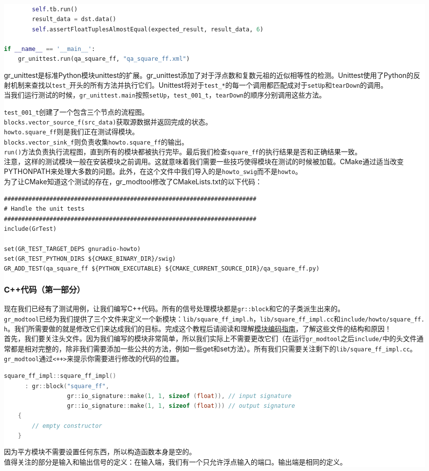 ```py
        self.tb.run()
        result_data = dst.data()
        self.assertFloatTuplesAlmostEqual(expected_result, result_data, 6)

if __name__ == '__main__':
    gr_unittest.run(qa_square_ff, "qa_square_ff.xml")
```

gr_unittest是标准Python模块unittest的扩展。gr_unittest添加了对于浮点数和复数元祖的近似相等性的检测。Unittest使用了Python的反射机制来查找以`test_`开头的所有方法并执行它们。Unittest将对于`test_*`的每一个调用都匹配成对于`setUp`和`tearDown`的调用。  
当我们运行测试的时候，`gr_unittest.main`按照`setUp`，`test_001_t`，`tearDown`的顺序分别调用这些方法。  

`test_001_t`创建了一个包含三个节点的流程图。  
`blocks.vector_source_f(src_data)`获取源数据并返回完成的状态。  
`howto.square_ff`则是我们正在测试得模块。  
`blocks.vector_sink_f`则负责收集`howto.square_ff`的输出。  
`run()`方法负责执行流程图，直到所有的模块都被执行完毕。最后我们检查`square_ff`的执行结果是否和正确结果一致。  
注意，这样的测试模块一般在安装模块之前调用。这就意味着我们需要一些技巧使得模块在测试的时候被加载。CMake通过适当改变PYTHONPATH来处理大多数的问题。此外，在这个文件中我们导入的是`howto_swig`而不是`howto`。  
为了让CMake知道这个测试的存在，gr_modtool修改了CMakeLists.txt的以下代码：

```txt
########################################################################
# Handle the unit tests
########################################################################
include(GrTest)

set(GR_TEST_TARGET_DEPS gnuradio-howto)
set(GR_TEST_PYTHON_DIRS ${CMAKE_BINARY_DIR}/swig)
GR_ADD_TEST(qa_square_ff ${PYTHON_EXECUTABLE} ${CMAKE_CURRENT_SOURCE_DIR}/qa_square_ff.py)
```

### C++代码（第一部分）

现在我们已经有了测试用例，让我们编写C++代码。所有的信号处理模块都是`gr::block`和它的子类派生出来的。  
`gr_modtool`已经为我们提供了三个文件来定义一个新模块：`lib/square_ff_impl.h`，`lib/square_ff_impl.cc`和`include/howto/square_ff.h`。我们所需要做的就是修改它们来达成我们的目标。完成这个教程后请阅读和理解[模块编码指南](./BlocksCodingGuide.md)，了解这些文件的结构和原因！  
首先，我们要关注头文件。因为我们编写的模块非常简单，所以我们实际上不需要更改它们（在运行`gr_modtool`之后`include/`中的头文件通常都是相对完整的，除非我们需要添加一些公共的方法，例如一些get和set方法）。所有我们只需要关注剩下的`lib/square_ff_impl.cc`。  
`gr_modtool`通过`<++>`来提示你需要进行修改的代码的位置。

```cpp
square_ff_impl::square_ff_impl()
      : gr::block("square_ff",
                  gr::io_signature::make(1, 1, sizeof (float)), // input signature
                  gr::io_signature::make(1, 1, sizeof (float))) // output signature
    {
        // empty constructor
    }
```

因为平方模块不需要设置任何东西，所以构造函数本身是空的。  
值得关注的部分是输入和输出信号的定义：在输入端，我们有一个只允许浮点输入的端口。输出端是相同的定义。  
